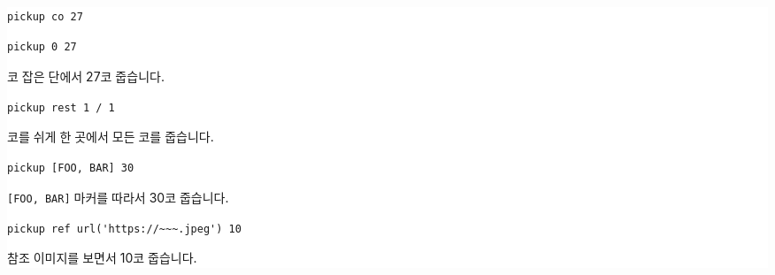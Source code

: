 ```
pickup co 27
```

```
pickup 0 27
```

코 잡은 단에서 27코 줍습니다.

```
pickup rest 1 / 1
```

코를 쉬게 한 곳에서 모든 코를 줍습니다.

```
pickup [FOO, BAR] 30
```

`[FOO, BAR]` 마커를 따라서 30코 줍습니다.

```
pickup ref url('https://~~~.jpeg') 10
```

참조 이미지를 보면서 10코 줍습니다.